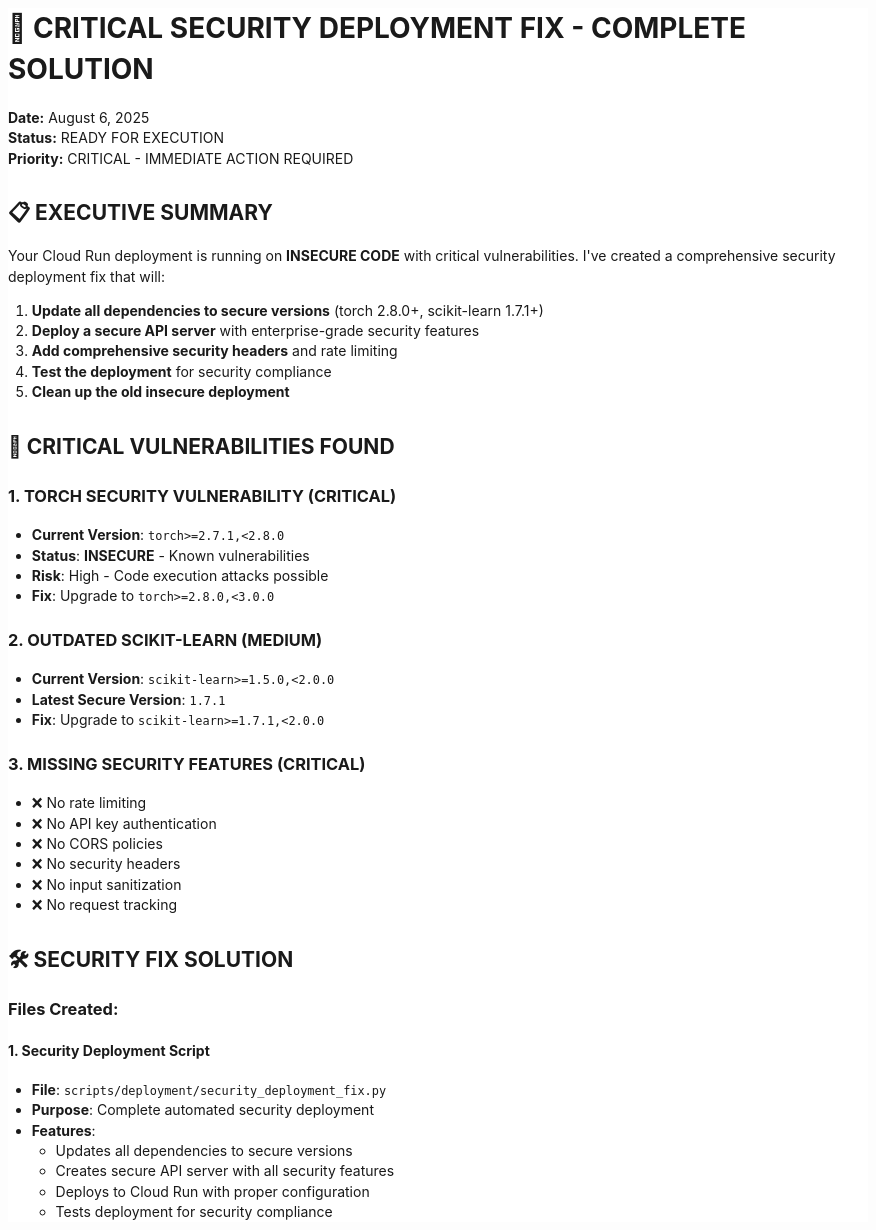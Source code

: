 # 🚨 CRITICAL SECURITY DEPLOYMENT FIX - COMPLETE SOLUTION

**Date:** August 6, 2025  
**Status:** READY FOR EXECUTION  
**Priority:** CRITICAL - IMMEDIATE ACTION REQUIRED  

## 📋 **EXECUTIVE SUMMARY**

Your Cloud Run deployment is running on **INSECURE CODE** with critical vulnerabilities. I've created a comprehensive security deployment fix that will:

1. **Update all dependencies to secure versions** (torch 2.8.0+, scikit-learn 1.7.1+)
2. **Deploy a secure API server** with enterprise-grade security features
3. **Add comprehensive security headers** and rate limiting
4. **Test the deployment** for security compliance
5. **Clean up the old insecure deployment**

## 🚨 **CRITICAL VULNERABILITIES FOUND**

### **1. TORCH SECURITY VULNERABILITY (CRITICAL)**
- **Current Version**: `torch>=2.7.1,<2.8.0` 
- **Status**: **INSECURE** - Known vulnerabilities
- **Risk**: High - Code execution attacks possible
- **Fix**: Upgrade to `torch>=2.8.0,<3.0.0`

### **2. OUTDATED SCIKIT-LEARN (MEDIUM)**
- **Current Version**: `scikit-learn>=1.5.0,<2.0.0`
- **Latest Secure Version**: `1.7.1`
- **Fix**: Upgrade to `scikit-learn>=1.7.1,<2.0.0`

### **3. MISSING SECURITY FEATURES (CRITICAL)**
- ❌ No rate limiting
- ❌ No API key authentication  
- ❌ No CORS policies
- ❌ No security headers
- ❌ No input sanitization
- ❌ No request tracking

## 🛠️ **SECURITY FIX SOLUTION**

### **Files Created:**

#### **1. Security Deployment Script**
- **File**: `scripts/deployment/security_deployment_fix.py`
- **Purpose**: Complete automated security deployment
- **Features**: 
  - Updates all dependencies to secure versions
  - Creates secure API server with all security features
  - Deploys to Cloud Run with proper configuration
  - Tests deployment for security compliance
